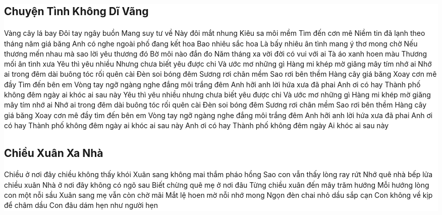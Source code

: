 ## Chuyện Tình Không Dĩ Vãng
Vàng cây lá bay
Đôi tay ngây buồn
Mang suy tư về
Này đôi mắt nhung
Kiêu sa môi mềm
Tìm đến cơn mê
Niềm tin đã lạnh theo tháng năm giá băng
Anh có nghe ngoài phố đang kết hoa
Bao nhiêu sắc hoa
Là bấy nhiêu ân tình mang ý thơ mong chờ
Nếu thương mến nhau mà sao lời yêu thương đó
Bờ môi nào đắn đo
Năm tháng xa vời đời có vui với ai
Tà áo xanh hoen màu
Thương mối ân tình xưa
Yêu thì yêu nhiều
Nhưng chưa biết yêu được chi
Và ước mơ những gì
Hàng mi khép mờ giăng mây tím nhớ ai
Nhớ ai trong đêm dài buông tóc rối quên cài
Đèn soi bóng đêm
Sương rơi chân mềm
Sao rơi bên thềm
Hàng cây giá băng
Xoay cơn mê đầy
Tìm đến bên em
Vòng tay ngỡ ngàng nghe đắng môi trắng đêm
Anh hỡi anh lời hứa xưa đã phai
Anh ơi có hay
Thành phố không đêm ngày ai khóc ai sau này
Yêu thì yêu nhiều nhưng chưa biết yêu được chi
Và ước mơ những gì
Hàng mi khép mờ giăng mây tím nhớ ai
Nhớ ai trong đêm dài buông tóc rối quên cài
Đèn soi bóng đêm
Sương rơi chân mềm
Sao rơi bên thềm
Hàng cây giá băng
Xoay cơn mê đầy tìm đến bên em
Vòng tay ngỡ ngàng nghe đắng môi trắng đêm
Anh hỡi anh lời hứa xưa đã phai
Anh ơi có hay
Thành phố không đêm ngày ai khóc ai sau này
Anh ơi có hay
Thành phố không đêm ngày
Ai khóc ai sau này

## Chiều Xuân Xa Nhà 
Chiều ở nơi đây chiều không thấy khói
Xuân sang không mai thắm pháo hồng
Sao con vẫn thấy lòng ray rứt
Nhớ quê nhà bếp lửa chiều xuân
Nhà ở nơi đây không có ngõ sau
Biết chừng quê mẹ ở nơi đâu
Từng chiều xuân đến mây trăm hướng
Mỗi hướng lòng con một nỗi sầu
Xuân sang mẹ vẫn còn chờ mãi
Mắt lệ hoen mờ nỗi nhớ mong
Ngọn đèn chai nhỏ dầu sắp cạn
Con không về kịp để châm dầu
Con đâu dám hẹn như người hẹn